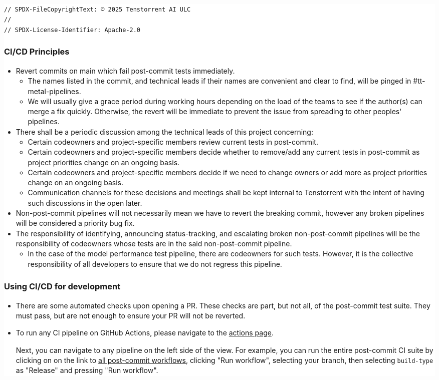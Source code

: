   ```
  // SPDX-FileCopyrightText: © 2025 Tenstorrent AI ULC
  //
  // SPDX-License-Identifier: Apache-2.0
  ```

### CI/CD Principles

- Revert commits on main which fail post-commit tests immediately.
  - The names listed in the commit, and technical leads if their names are
    convenient and clear to find, will be pinged in #tt-metal-pipelines.
  - We will usually give a grace period during working hours depending on the
    load of the teams to see if the author(s) can merge a fix quickly.
    Otherwise, the revert will be immediate to prevent the issue from spreading
    to other peoples' pipelines.
- There shall be a periodic discussion among the technical leads of this
  project concerning:
  - Certain codeowners and project-specific members review current tests in
    post-commit.
  - Certain codeowners and project-specific members decide whether to
    remove/add any current tests in post-commit as project priorities change on
    an ongoing basis.
  - Certain codeowners and project-specific members decide if we need to change
    owners or add more as project priorities change on an ongoing basis.
  - Communication channels for these decisions and meetings shall be kept
    internal to Tenstorrent with the intent of having such discussions in the
    open later.
- Non-post-commit pipelines will not necessarily mean we have to revert the
  breaking commit, however any broken pipelines will be considered a priority
  bug fix.
- The responsibility of identifying, announcing status-tracking, and escalating
  broken non-post-commit pipelines will be the responsibility of codeowners
  whose tests are in the said non-post-commit pipeline.
  - In the case of the model performance test pipeline, there are codeowners
    for such tests. However, it is the collective responsibility of all
    developers to ensure that we do not regress this pipeline.

### Using CI/CD for development

- There are some automated checks upon opening a PR. These checks are part, but
  not all, of the post-commit test suite. They must pass, but are not enough to
  ensure your PR will not be reverted.
- To run any CI pipeline on GitHub Actions, please navigate to the [actions
  page](https://github.com/tenstorrent/tt-metal/actions).

  Next, you can navigate to any pipeline on the left side of the view. For
  example, you can run the entire post-commit CI suite by clicking on
  on the link to [all post-commit workflows](https://github.com/tenstorrent/tt-metal/actions/workflows/all-post-commit-workflows.yaml), clicking "Run workflow",
  selecting your branch, then selecting `build-type` as "Release" and pressing "Run workflow".
